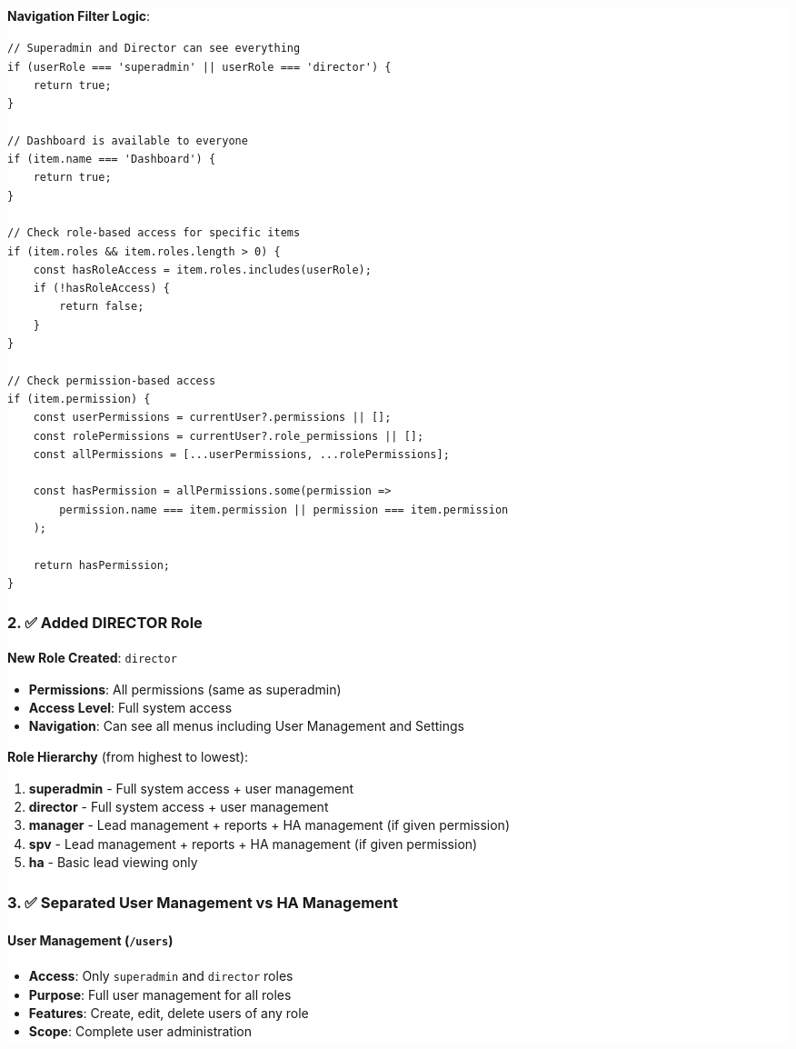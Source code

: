 **Navigation Filter Logic**:
```tsx
// Superadmin and Director can see everything
if (userRole === 'superadmin' || userRole === 'director') {
    return true;
}

// Dashboard is available to everyone
if (item.name === 'Dashboard') {
    return true;
}

// Check role-based access for specific items
if (item.roles && item.roles.length > 0) {
    const hasRoleAccess = item.roles.includes(userRole);
    if (!hasRoleAccess) {
        return false;
    }
}

// Check permission-based access
if (item.permission) {
    const userPermissions = currentUser?.permissions || [];
    const rolePermissions = currentUser?.role_permissions || [];
    const allPermissions = [...userPermissions, ...rolePermissions];

    const hasPermission = allPermissions.some(permission =>
        permission.name === item.permission || permission === item.permission
    );

    return hasPermission;
}
```

### 2. ✅ **Added DIRECTOR Role**

**New Role Created**: `director`
- **Permissions**: All permissions (same as superadmin)
- **Access Level**: Full system access
- **Navigation**: Can see all menus including User Management and Settings

**Role Hierarchy** (from highest to lowest):
1. **superadmin** - Full system access + user management
2. **director** - Full system access + user management  
3. **manager** - Lead management + reports + HA management (if given permission)
4. **spv** - Lead management + reports + HA management (if given permission)
5. **ha** - Basic lead viewing only

### 3. ✅ **Separated User Management vs HA Management**

#### **User Management** (`/users`)
- **Access**: Only `superadmin` and `director` roles
- **Purpose**: Full user management for all roles
- **Features**: Create, edit, delete users of any role
- **Scope**: Complete user administration
